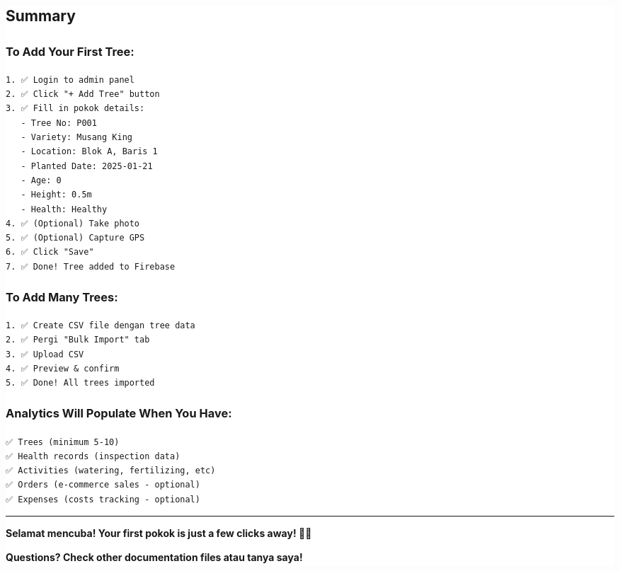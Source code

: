 
## Summary

### To Add Your First Tree:

```
1. ✅ Login to admin panel
2. ✅ Click "+ Add Tree" button
3. ✅ Fill in pokok details:
   - Tree No: P001
   - Variety: Musang King
   - Location: Blok A, Baris 1
   - Planted Date: 2025-01-21
   - Age: 0
   - Height: 0.5m
   - Health: Healthy
4. ✅ (Optional) Take photo
5. ✅ (Optional) Capture GPS
6. ✅ Click "Save"
7. ✅ Done! Tree added to Firebase
```

### To Add Many Trees:

```
1. ✅ Create CSV file dengan tree data
2. ✅ Pergi "Bulk Import" tab
3. ✅ Upload CSV
4. ✅ Preview & confirm
5. ✅ Done! All trees imported
```

### Analytics Will Populate When You Have:

```
✅ Trees (minimum 5-10)
✅ Health records (inspection data)
✅ Activities (watering, fertilizing, etc)
✅ Orders (e-commerce sales - optional)
✅ Expenses (costs tracking - optional)
```

---

**Selamat mencuba! Your first pokok is just a few clicks away! 🌳💚**

**Questions? Check other documentation files atau tanya saya!**
